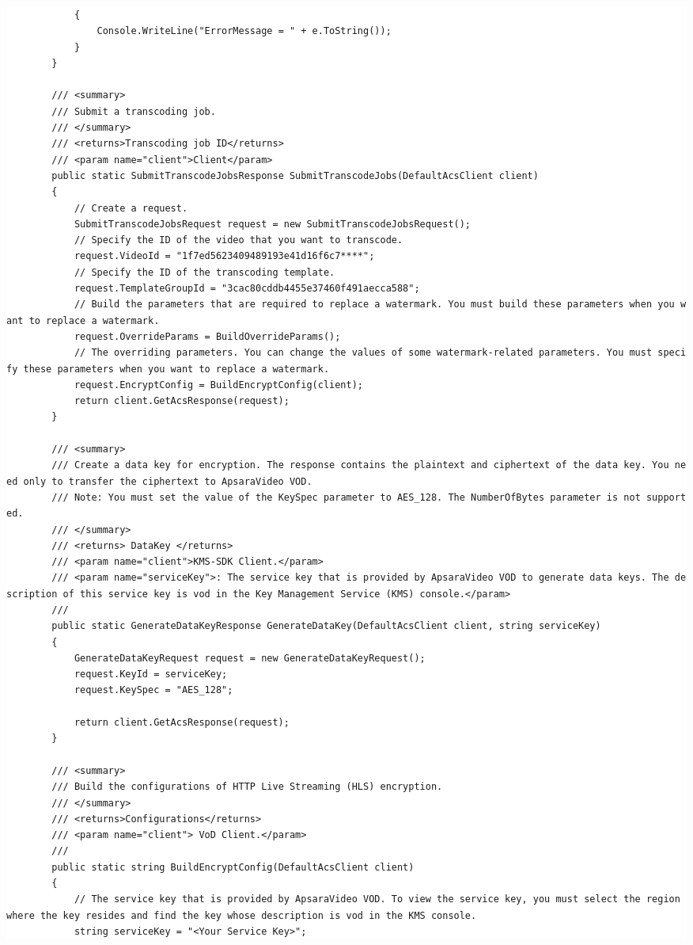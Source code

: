                 {
                    Console.WriteLine("ErrorMessage = " + e.ToString());
                }
            }
    
            /// <summary>
            /// Submit a transcoding job.
            /// </summary>
            /// <returns>Transcoding job ID</returns>
            /// <param name="client">Client</param>
            public static SubmitTranscodeJobsResponse SubmitTranscodeJobs(DefaultAcsClient client) 
            {
                // Create a request.
                SubmitTranscodeJobsRequest request = new SubmitTranscodeJobsRequest();
                // Specify the ID of the video that you want to transcode.
                request.VideoId = "1f7ed5623409489193e41d16f6c7****";
                // Specify the ID of the transcoding template.
                request.TemplateGroupId = "3cac80cddb4455e37460f491aecca588";
                // Build the parameters that are required to replace a watermark. You must build these parameters when you want to replace a watermark.
                request.OverrideParams = BuildOverrideParams();
                // The overriding parameters. You can change the values of some watermark-related parameters. You must specify these parameters when you want to replace a watermark.
                request.EncryptConfig = BuildEncryptConfig(client);
                return client.GetAcsResponse(request);
            }
    
            /// <summary>
            /// Create a data key for encryption. The response contains the plaintext and ciphertext of the data key. You need only to transfer the ciphertext to ApsaraVideo VOD.
            /// Note: You must set the value of the KeySpec parameter to AES_128. The NumberOfBytes parameter is not supported.
            /// </summary>
            /// <returns> DataKey </returns>
            /// <param name="client">KMS-SDK Client.</param>
            /// <param name="serviceKey">: The service key that is provided by ApsaraVideo VOD to generate data keys. The description of this service key is vod in the Key Management Service (KMS) console.</param>
            /// 
            public static GenerateDataKeyResponse GenerateDataKey(DefaultAcsClient client, string serviceKey)
            {
                GenerateDataKeyRequest request = new GenerateDataKeyRequest();
                request.KeyId = serviceKey;
                request.KeySpec = "AES_128";
    
                return client.GetAcsResponse(request);
            }
    
            /// <summary>
            /// Build the configurations of HTTP Live Streaming (HLS) encryption.
            /// </summary>
            /// <returns>Configurations</returns>
            /// <param name="client"> VoD Client.</param>
            /// 
            public static string BuildEncryptConfig(DefaultAcsClient client)
            {
                // The service key that is provided by ApsaraVideo VOD. To view the service key, you must select the region where the key resides and find the key whose description is vod in the KMS console.
                string serviceKey = "<Your Service Key>";
    